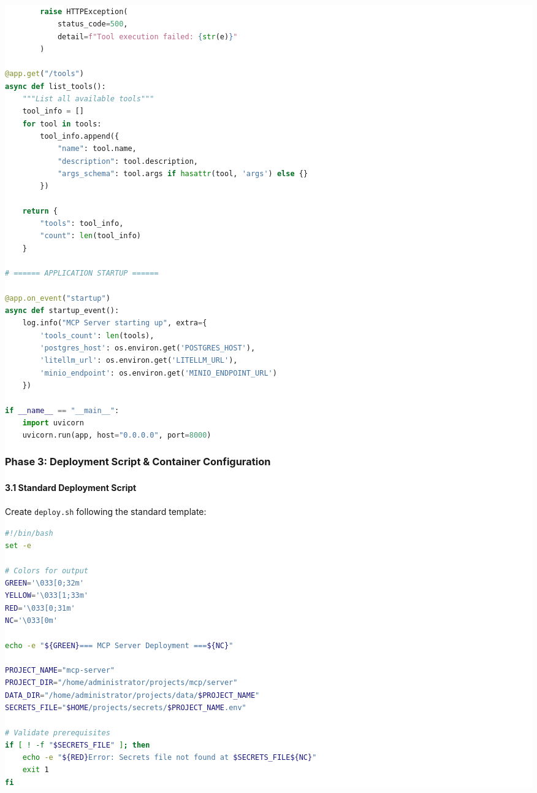 ```python
        raise HTTPException(
            status_code=500,
            detail=f"Tool execution failed: {str(e)}"
        )

@app.get("/tools")
async def list_tools():
    """List all available tools"""
    tool_info = []
    for tool in tools:
        tool_info.append({
            "name": tool.name,
            "description": tool.description,
            "args_schema": tool.args if hasattr(tool, 'args') else {}
        })

    return {
        "tools": tool_info,
        "count": len(tool_info)
    }

# ====== APPLICATION STARTUP ======

@app.on_event("startup")
async def startup_event():
    log.info("MCP Server starting up", extra={
        'tools_count': len(tools),
        'postgres_host': os.environ.get('POSTGRES_HOST'),
        'litellm_url': os.environ.get('LITELLM_URL'),
        'minio_endpoint': os.environ.get('MINIO_ENDPOINT_URL')
    })

if __name__ == "__main__":
    import uvicorn
    uvicorn.run(app, host="0.0.0.0", port=8000)
```

### Phase 3: Deployment Script & Container Configuration

#### 3.1 Standard Deployment Script
Create `deploy.sh` following the standard template:
```bash
#!/bin/bash
set -e

# Colors for output
GREEN='\033[0;32m'
YELLOW='\033[1;33m'
RED='\033[0;31m'
NC='\033[0m'

echo -e "${GREEN}=== MCP Server Deployment ===${NC}"

PROJECT_NAME="mcp-server"
PROJECT_DIR="/home/administrator/projects/mcp/server"
DATA_DIR="/home/administrator/projects/data/$PROJECT_NAME"
SECRETS_FILE="$HOME/projects/secrets/$PROJECT_NAME.env"

# Validate prerequisites
if [ ! -f "$SECRETS_FILE" ]; then
    echo -e "${RED}Error: Secrets file not found at $SECRETS_FILE${NC}"
    exit 1
fi
```